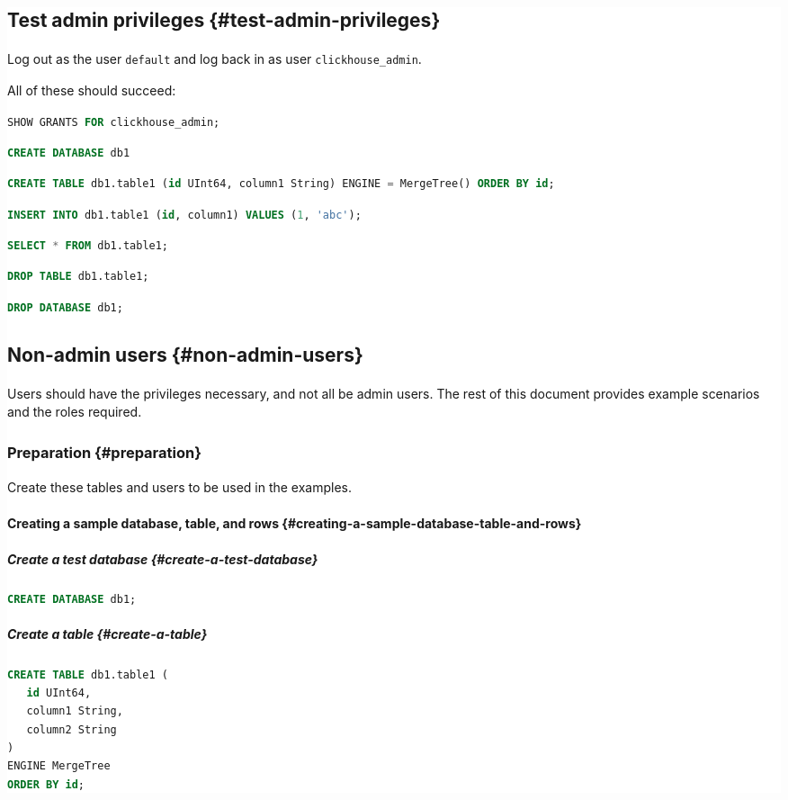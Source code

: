 ## Test admin privileges {#test-admin-privileges}

Log out as the user `default` and log back in as user `clickhouse_admin`.

All of these should succeed:

```sql
SHOW GRANTS FOR clickhouse_admin;
```

```sql
CREATE DATABASE db1
```

```sql
CREATE TABLE db1.table1 (id UInt64, column1 String) ENGINE = MergeTree() ORDER BY id;
```

```sql
INSERT INTO db1.table1 (id, column1) VALUES (1, 'abc');
```

```sql
SELECT * FROM db1.table1;
```

```sql
DROP TABLE db1.table1;
```

```sql
DROP DATABASE db1;
```

## Non-admin users {#non-admin-users}

Users should have the privileges necessary, and not all be admin users. The rest of this document provides example scenarios and the roles required.

### Preparation {#preparation}

Create these tables and users to be used in the examples.

#### Creating a sample database, table, and rows {#creating-a-sample-database-table-and-rows}

<VerticalStepper headerLevel="h5">

##### Create a test database {#create-a-test-database}

```sql
CREATE DATABASE db1;
```

##### Create a table {#create-a-table}

```sql
CREATE TABLE db1.table1 (
   id UInt64,
   column1 String,
   column2 String
)
ENGINE MergeTree
ORDER BY id;
```
